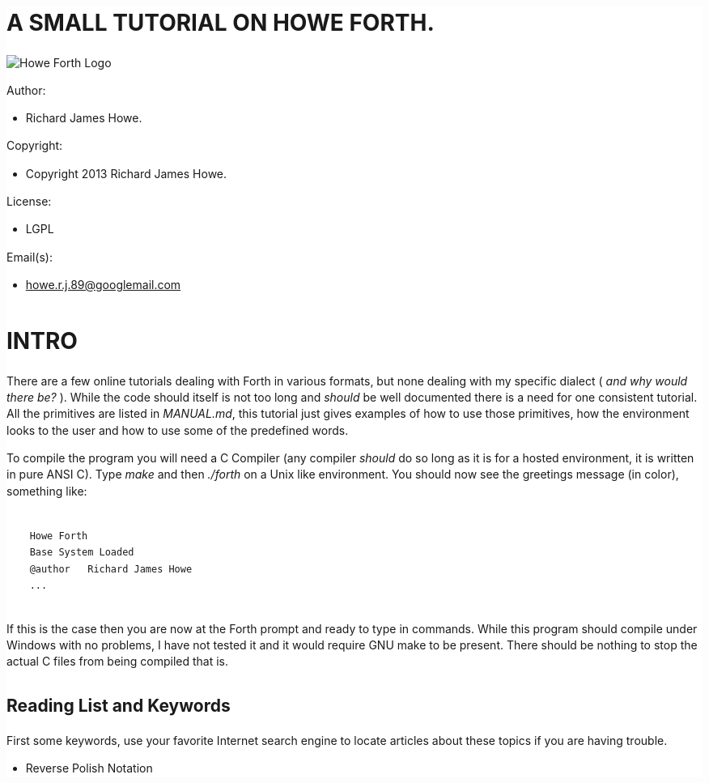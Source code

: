 A SMALL TUTORIAL ON HOWE FORTH.
===============================

![Howe Forth Logo](https://raw.github.com/howerj/c-forth/master/logo.png "By the power of HOWE FORTH!")

Author:             

* Richard James Howe.

Copyright:          

* Copyright 2013 Richard James Howe.

License:            

* LGPL

Email(s):              

* howe.r.j.89@googlemail.com

INTRO
=====

There are a few online tutorials dealing with Forth in various formats, but none
dealing with my specific dialect ( *and why would there be?* ). While the code
should itself is not too long and *should* be well documented there is a need
for one consistent tutorial. All the primitives are listed in *MANUAL.md*, this
tutorial just gives examples of how to use those primitives, how the environment
looks to the user and how to use some of the predefined words.

To compile the program you will need a C Compiler (any compiler *should* do so
long as it is for a hosted environment, it is written in pure ANSI C). Type
*make* and then *./forth* on a Unix like environment. You should now see the
greetings message (in color), something like:

~~~

    Howe Forth
    Base System Loaded
    @author   Richard James Howe
    ...


~~~

If this is the case then you are now at the Forth prompt and ready to type in
commands. While this program should compile under Windows with no problems, I
have not tested it and it would require GNU make to be present. There should be
nothing to stop the actual C files from being compiled that is.

Reading List and Keywords
-------------------------

First some keywords, use your favorite Internet search engine to locate articles
about these topics if you are having trouble.

* Reverse Polish Notation
